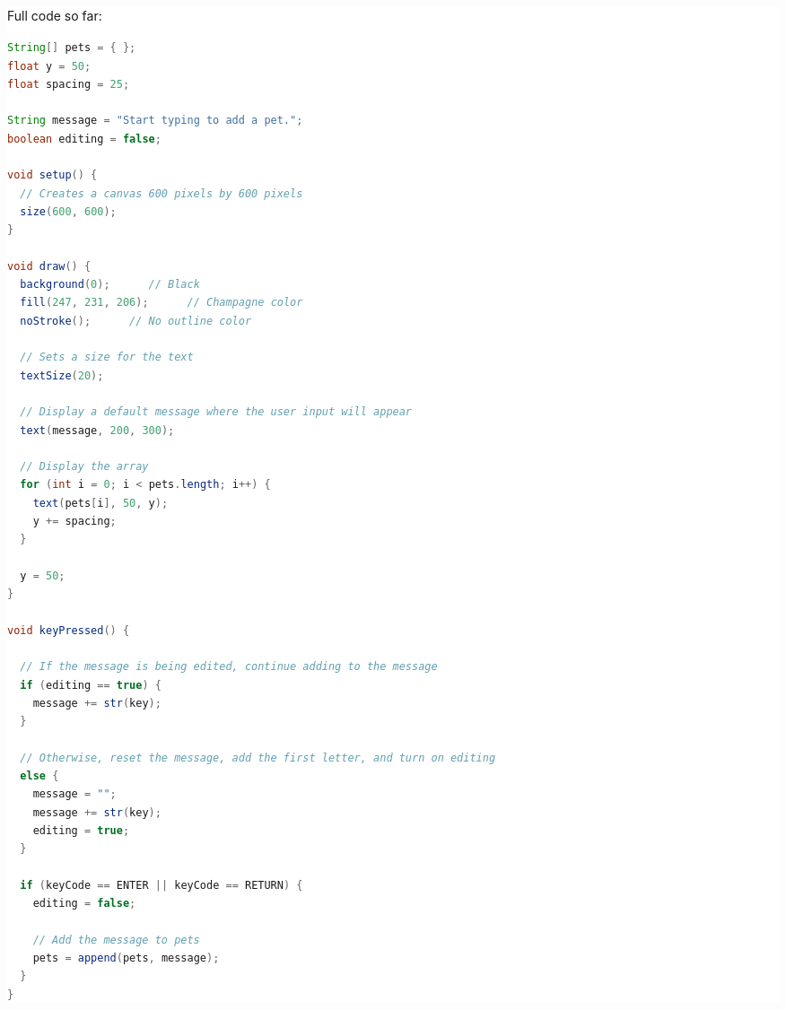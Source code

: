 Full code so far:

```java
String[] pets = { };
float y = 50;
float spacing = 25;

String message = "Start typing to add a pet.";
boolean editing = false;

void setup() {
  // Creates a canvas 600 pixels by 600 pixels
  size(600, 600);
}

void draw() {
  background(0);      // Black
  fill(247, 231, 206);      // Champagne color
  noStroke();      // No outline color
  
  // Sets a size for the text
  textSize(20);
  
  // Display a default message where the user input will appear
  text(message, 200, 300);
  
  // Display the array
  for (int i = 0; i < pets.length; i++) {
    text(pets[i], 50, y);
    y += spacing;
  }
  
  y = 50;
}

void keyPressed() {
  
  // If the message is being edited, continue adding to the message
  if (editing == true) {
    message += str(key);
  }
  
  // Otherwise, reset the message, add the first letter, and turn on editing
  else {
    message = "";
    message += str(key);
    editing = true;
  }
  
  if (keyCode == ENTER || keyCode == RETURN) {
    editing = false;
    
    // Add the message to pets
    pets = append(pets, message);
  }
}
```
